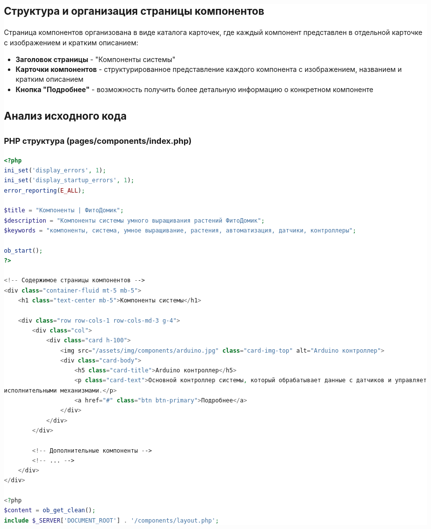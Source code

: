 ## Структура и организация страницы компонентов

Страница компонентов организована в виде каталога карточек, где каждый компонент представлен в отдельной карточке с изображением и кратким описанием:

- **Заголовок страницы** - "Компоненты системы"
- **Карточки компонентов** - структурированное представление каждого компонента с изображением, названием и кратким описанием
- **Кнопка "Подробнее"** - возможность получить более детальную информацию о конкретном компоненте

## Анализ исходного кода

### PHP структура (pages/components/index.php)

```php
<?php
ini_set('display_errors', 1);
ini_set('display_startup_errors', 1);
error_reporting(E_ALL);

$title = "Компоненты | ФитоДомик";
$description = "Компоненты системы умного выращивания растений ФитоДомик";
$keywords = "компоненты, система, умное выращивание, растения, автоматизация, датчики, контроллеры";

ob_start();
?>

<!-- Содержимое страницы компонентов -->
<div class="container-fluid mt-5 mb-5">
    <h1 class="text-center mb-5">Компоненты системы</h1>
    
    <div class="row row-cols-1 row-cols-md-3 g-4">
        <div class="col">
            <div class="card h-100">
                <img src="/assets/img/components/arduino.jpg" class="card-img-top" alt="Arduino контроллер">
                <div class="card-body">
                    <h5 class="card-title">Arduino контроллер</h5>
                    <p class="card-text">Основной контроллер системы, который обрабатывает данные с датчиков и управляет исполнительными механизмами.</p>
                    <a href="#" class="btn btn-primary">Подробнее</a>
                </div>
            </div>
        </div>
        
        <!-- Дополнительные компоненты -->
        <!-- ... -->
    </div>
</div>

<?php
$content = ob_get_clean();
include $_SERVER['DOCUMENT_ROOT'] . '/components/layout.php';
